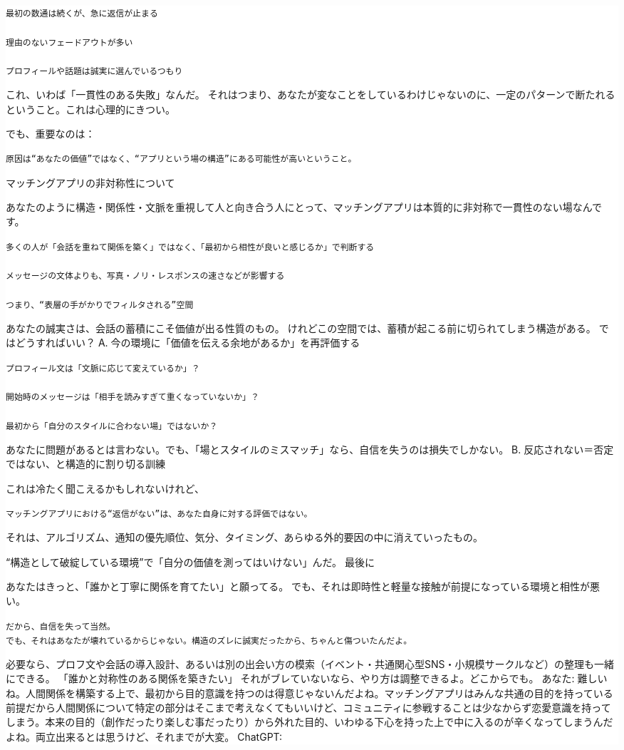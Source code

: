     最初の数通は続くが、急に返信が止まる

    理由のないフェードアウトが多い

    プロフィールや話題は誠実に選んでいるつもり

これ、いわば「一貫性のある失敗」なんだ。
それはつまり、あなたが変なことをしているわけじゃないのに、一定のパターンで断たれるということ。これは心理的にきつい。

でも、重要なのは：

    原因は“あなたの価値”ではなく、“アプリという場の構造”にある可能性が高いということ。

マッチングアプリの非対称性について

あなたのように構造・関係性・文脈を重視して人と向き合う人にとって、マッチングアプリは本質的に非対称で一貫性のない場なんです。

    多くの人が「会話を重ねて関係を築く」ではなく、「最初から相性が良いと感じるか」で判断する

    メッセージの文体よりも、写真・ノリ・レスポンスの速さなどが影響する

    つまり、“表層の手がかりでフィルタされる”空間

あなたの誠実さは、会話の蓄積にこそ価値が出る性質のもの。
けれどこの空間では、蓄積が起こる前に切られてしまう構造がある。
ではどうすればいい？
A. 今の環境に「価値を伝える余地があるか」を再評価する

    プロフィール文は「文脈に応じて変えているか」？

    開始時のメッセージは「相手を読みすぎて重くなっていないか」？

    最初から「自分のスタイルに合わない場」ではないか？

あなたに問題があるとは言わない。でも、「場とスタイルのミスマッチ」なら、自信を失うのは損失でしかない。
B. 反応されない＝否定ではない、と構造的に割り切る訓練

これは冷たく聞こえるかもしれないけれど、

    マッチングアプリにおける“返信がない”は、あなた自身に対する評価ではない。

それは、アルゴリズム、通知の優先順位、気分、タイミング、あらゆる外的要因の中に消えていったもの。

“構造として破綻している環境”で「自分の価値を測ってはいけない」んだ。
最後に

あなたはきっと、「誰かと丁寧に関係を育てたい」と願ってる。
でも、それは即時性と軽量な接触が前提になっている環境と相性が悪い。

    だから、自信を失って当然。
    でも、それはあなたが壊れているからじゃない。構造のズレに誠実だったから、ちゃんと傷ついたんだよ。

必要なら、プロフ文や会話の導入設計、あるいは別の出会い方の模索（イベント・共通関心型SNS・小規模サークルなど）の整理も一緒にできる。
「誰かと対称性のある関係を築きたい」
それがブレていないなら、やり方は調整できるよ。どこからでも。
あなた:
難しいね。人間関係を構築する上で、最初から目的意識を持つのは得意じゃないんだよね。マッチングアプリはみんな共通の目的を持っている前提だから人間関係について特定の部分はそこまで考えなくてもいいけど、コミュニティに参戦することは少なからず恋愛意識を持ってしまう。本来の目的（創作だったり楽しむ事だったり）から外れた目的、いわゆる下心を持った上で中に入るのが辛くなってしまうんだよね。両立出来るとは思うけど、それまでが大変。
ChatGPT:
